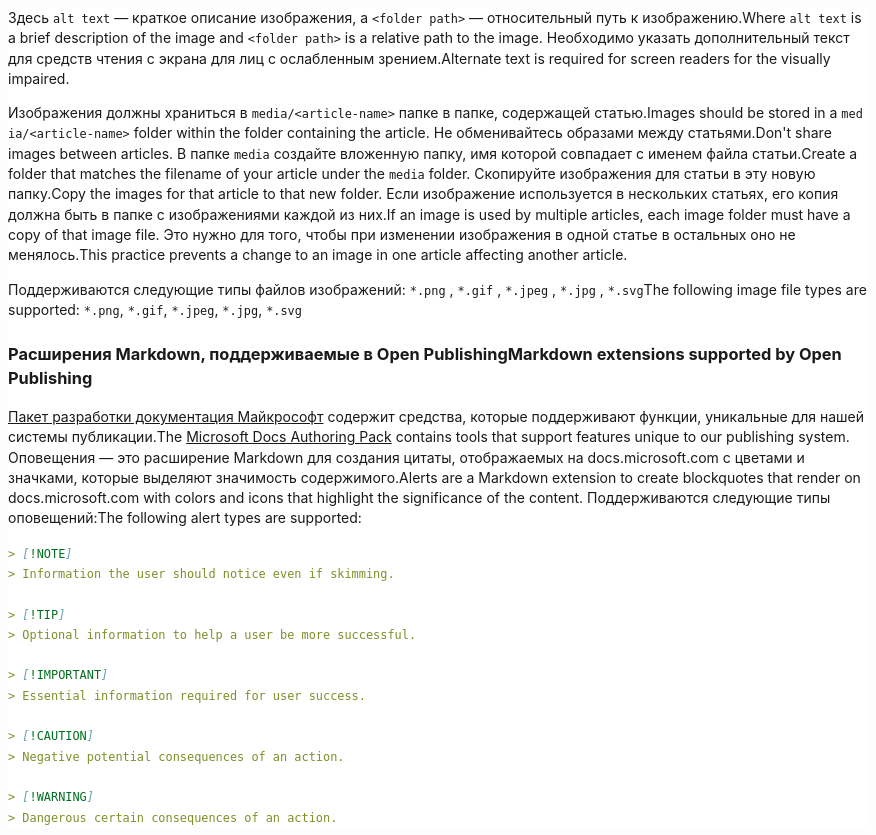 <span data-ttu-id="5e97c-189">Здесь `alt text` — краткое описание изображения, а `<folder path>` — относительный путь к изображению.</span><span class="sxs-lookup"><span data-stu-id="5e97c-189">Where `alt text` is a brief description of the image and `<folder path>` is a relative path to the image.</span></span> <span data-ttu-id="5e97c-190">Необходимо указать дополнительный текст для средств чтения с экрана для лиц с ослабленным зрением.</span><span class="sxs-lookup"><span data-stu-id="5e97c-190">Alternate text is required for screen readers for the visually impaired.</span></span>

<span data-ttu-id="5e97c-191">Изображения должны храниться в `media/<article-name>` папке в папке, содержащей статью.</span><span class="sxs-lookup"><span data-stu-id="5e97c-191">Images should be stored in a `media/<article-name>` folder within the folder containing the article.</span></span>
<span data-ttu-id="5e97c-192">Не обменивайтесь образами между статьями.</span><span class="sxs-lookup"><span data-stu-id="5e97c-192">Don't share images between articles.</span></span> <span data-ttu-id="5e97c-193">В папке `media` создайте вложенную папку, имя которой совпадает с именем файла статьи.</span><span class="sxs-lookup"><span data-stu-id="5e97c-193">Create a folder that matches the filename of your article under the `media` folder.</span></span> <span data-ttu-id="5e97c-194">Скопируйте изображения для статьи в эту новую папку.</span><span class="sxs-lookup"><span data-stu-id="5e97c-194">Copy the images for that article to that new folder.</span></span> <span data-ttu-id="5e97c-195">Если изображение используется в нескольких статьях, его копия должна быть в папке с изображениями каждой из них.</span><span class="sxs-lookup"><span data-stu-id="5e97c-195">If an image is used by multiple articles, each image folder must have a copy of that image file.</span></span> <span data-ttu-id="5e97c-196">Это нужно для того, чтобы при изменении изображения в одной статье в остальных оно не менялось.</span><span class="sxs-lookup"><span data-stu-id="5e97c-196">This practice prevents a change to an image in one article affecting another article.</span></span>

<span data-ttu-id="5e97c-197">Поддерживаются следующие типы файлов изображений: `*.png` , `*.gif` , `*.jpeg` , `*.jpg` , `*.svg`</span><span class="sxs-lookup"><span data-stu-id="5e97c-197">The following image file types are supported: `*.png`, `*.gif`, `*.jpeg`, `*.jpg`, `*.svg`</span></span>

### <a name="markdown-extensions-supported-by-open-publishing"></a><span data-ttu-id="5e97c-198">Расширения Markdown, поддерживаемые в Open Publishing</span><span class="sxs-lookup"><span data-stu-id="5e97c-198">Markdown extensions supported by Open Publishing</span></span>

<span data-ttu-id="5e97c-199">[Пакет разработки документация Майкрософт](/contribute/how-to-write-docs-auth-pack) содержит средства, которые поддерживают функции, уникальные для нашей системы публикации.</span><span class="sxs-lookup"><span data-stu-id="5e97c-199">The [Microsoft Docs Authoring Pack](/contribute/how-to-write-docs-auth-pack) contains tools that support features unique to our publishing system.</span></span> <span data-ttu-id="5e97c-200">Оповещения — это расширение Markdown для создания цитаты, отображаемых на docs.microsoft.com с цветами и значками, которые выделяют значимость содержимого.</span><span class="sxs-lookup"><span data-stu-id="5e97c-200">Alerts are a Markdown extension to create blockquotes that render on docs.microsoft.com with colors and icons that highlight the significance of the content.</span></span> <span data-ttu-id="5e97c-201">Поддерживаются следующие типы оповещений:</span><span class="sxs-lookup"><span data-stu-id="5e97c-201">The following alert types are supported:</span></span>

```markdown
> [!NOTE]
> Information the user should notice even if skimming.

> [!TIP]
> Optional information to help a user be more successful.

> [!IMPORTANT]
> Essential information required for user success.

> [!CAUTION]
> Negative potential consequences of an action.

> [!WARNING]
> Dangerous certain consequences of an action.
```


[atx]: https://github.github.com/gfm/#atx-headings
[CommonMark]: https://spec.commonmark.org/
[маркдиг]: https://github.com/lunet-io/markdig
[markdig]: https://github.com/lunet-io/markdig
[Pandoc]: https://pandoc.org
[С учетом стиля Pascal]: https://en.wikipedia.org/wiki/PascalCase
[Pascal-cased]: https://en.wikipedia.org/wiki/PascalCase
[platyPS.schema.md]: https://github.com/PowerShell/platyPS/blob/master/platyPS.schema.md
[PlatyPS]: https://github.com/powershell/platyps
[reflow]: https://marketplace.visualstudio.com/items?itemName=marvhen.reflow-markdown
[linkref]: https://spec.commonmark.org/0.29/#link-reference-definitions